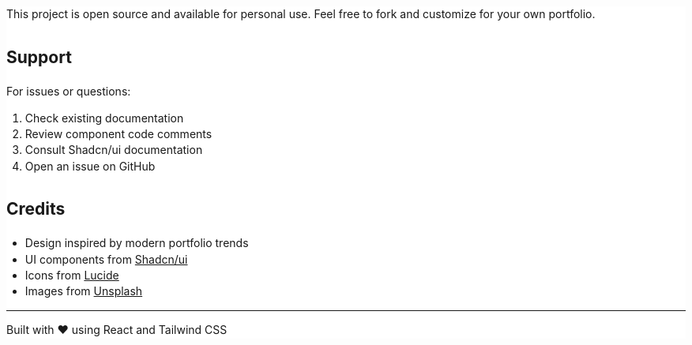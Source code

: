 This project is open source and available for personal use. Feel free to fork and customize for your own portfolio.

## Support

For issues or questions:
1. Check existing documentation
2. Review component code comments
3. Consult Shadcn/ui documentation
4. Open an issue on GitHub

## Credits

- Design inspired by modern portfolio trends
- UI components from [Shadcn/ui](https://ui.shadcn.com/)
- Icons from [Lucide](https://lucide.dev/)
- Images from [Unsplash](https://unsplash.com/)

---

Built with ❤️ using React and Tailwind CSS
